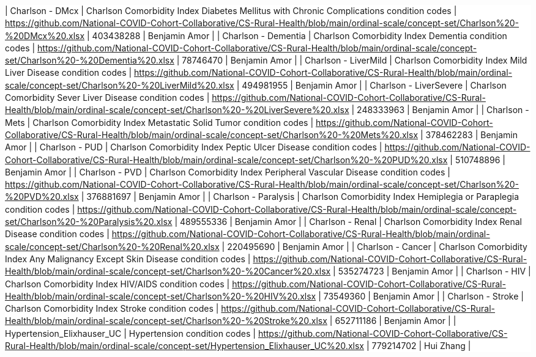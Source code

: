 | Charlson   - DMcx                                            | Charlson Comorbidity Index Diabetes Mellitus with Chronic   Complications condition codes                                                                                    | https://github.com/National-COVID-Cohort-Collaborative/CS-Rural-Health/blob/main/ordinal-scale/concept-set/Charlson%20-%20DMcx%20.xlsx                                |        403438288 | Benjamin Amor   |
| Charlson   - Dementia                                        | Charlson Comorbidity Index Dementia condition codes                                                                                                                          | https://github.com/National-COVID-Cohort-Collaborative/CS-Rural-Health/blob/main/ordinal-scale/concept-set/Charlson%20-%20Dementia%20.xlsx                            | 78746470         | Benjamin Amor   |
| Charlson   - LiverMild                                       | Charlson Comorbidity Index Mild Liver Disease condition codes                                                                                                                | https://github.com/National-COVID-Cohort-Collaborative/CS-Rural-Health/blob/main/ordinal-scale/concept-set/Charlson%20-%20LiverMild%20.xlsx                           | 494981955        | Benjamin Amor   |
| Charlson   - LiverSevere                                     | Charlson Comorbidity Sever Liver Disease condition codes                                                                                                                     | https://github.com/National-COVID-Cohort-Collaborative/CS-Rural-Health/blob/main/ordinal-scale/concept-set/Charlson%20-%20LiverSevere%20.xlsx                         | 248333963        | Benjamin Amor   |
| Charlson   - Mets                                            | Charlson Comorbidity Index Metastatic Solid Tumor condition   codes                                                                                                          | https://github.com/National-COVID-Cohort-Collaborative/CS-Rural-Health/blob/main/ordinal-scale/concept-set/Charlson%20-%20Mets%20.xlsx                                | 378462283        | Benjamin Amor   |
| Charlson   - PUD                                             | Charlson Comorbidity Index Peptic Ulcer Disease condition   codes                                                                                                            | https://github.com/National-COVID-Cohort-Collaborative/CS-Rural-Health/blob/main/ordinal-scale/concept-set/Charlson%20-%20PUD%20.xlsx                                 | 510748896        | Benjamin Amor   |
| Charlson   - PVD                                             | Charlson Comorbidity Index Peripheral Vascular Disease   condition codes                                                                                                     | https://github.com/National-COVID-Cohort-Collaborative/CS-Rural-Health/blob/main/ordinal-scale/concept-set/Charlson%20-%20PVD%20.xlsx                                 | 376881697        | Benjamin Amor   |
| Charlson   - Paralysis                                       | Charlson Comorbidity Index Hemiplegia or Paraplegia condition   codes                                                                                                        | https://github.com/National-COVID-Cohort-Collaborative/CS-Rural-Health/blob/main/ordinal-scale/concept-set/Charlson%20-%20Paralysis%20.xlsx                           | 489555336        | Benjamin Amor   |
| Charlson   - Renal                                           | Charlson Comorbidity Index Renal Disease condition codes                                                                                                                     | https://github.com/National-COVID-Cohort-Collaborative/CS-Rural-Health/blob/main/ordinal-scale/concept-set/Charlson%20-%20Renal%20.xlsx                               | 220495690        | Benjamin Amor   |
| Charlson   - Cancer                                          | Charlson Comorbidity Index Any Malignancy Except Skin Disease   condition codes                                                                                              | https://github.com/National-COVID-Cohort-Collaborative/CS-Rural-Health/blob/main/ordinal-scale/concept-set/Charlson%20-%20Cancer%20.xlsx                              | 535274723        | Benjamin Amor   |
| Charlson   - HIV                                             | Charlson Comorbidity Index HIV/AIDS condition codes                                                                                                                          | https://github.com/National-COVID-Cohort-Collaborative/CS-Rural-Health/blob/main/ordinal-scale/concept-set/Charlson%20-%20HIV%20.xlsx                                 | 73549360         | Benjamin Amor   |
| Charlson   - Stroke                                          | Charlson Comorbidity Index Stroke condition codes                                                                                                                            | https://github.com/National-COVID-Cohort-Collaborative/CS-Rural-Health/blob/main/ordinal-scale/concept-set/Charlson%20-%20Stroke%20.xlsx                              | 652711186        | Benjamin Amor   |
| Hypertension_Elixhauser_UC                                   | Hypertension condition codes                                                                                                                                                 | https://github.com/National-COVID-Cohort-Collaborative/CS-Rural-Health/blob/main/ordinal-scale/concept-set/Hypertension_Elixhauser_UC%20.xlsx                         | 779214702        | Hui Zhang       |